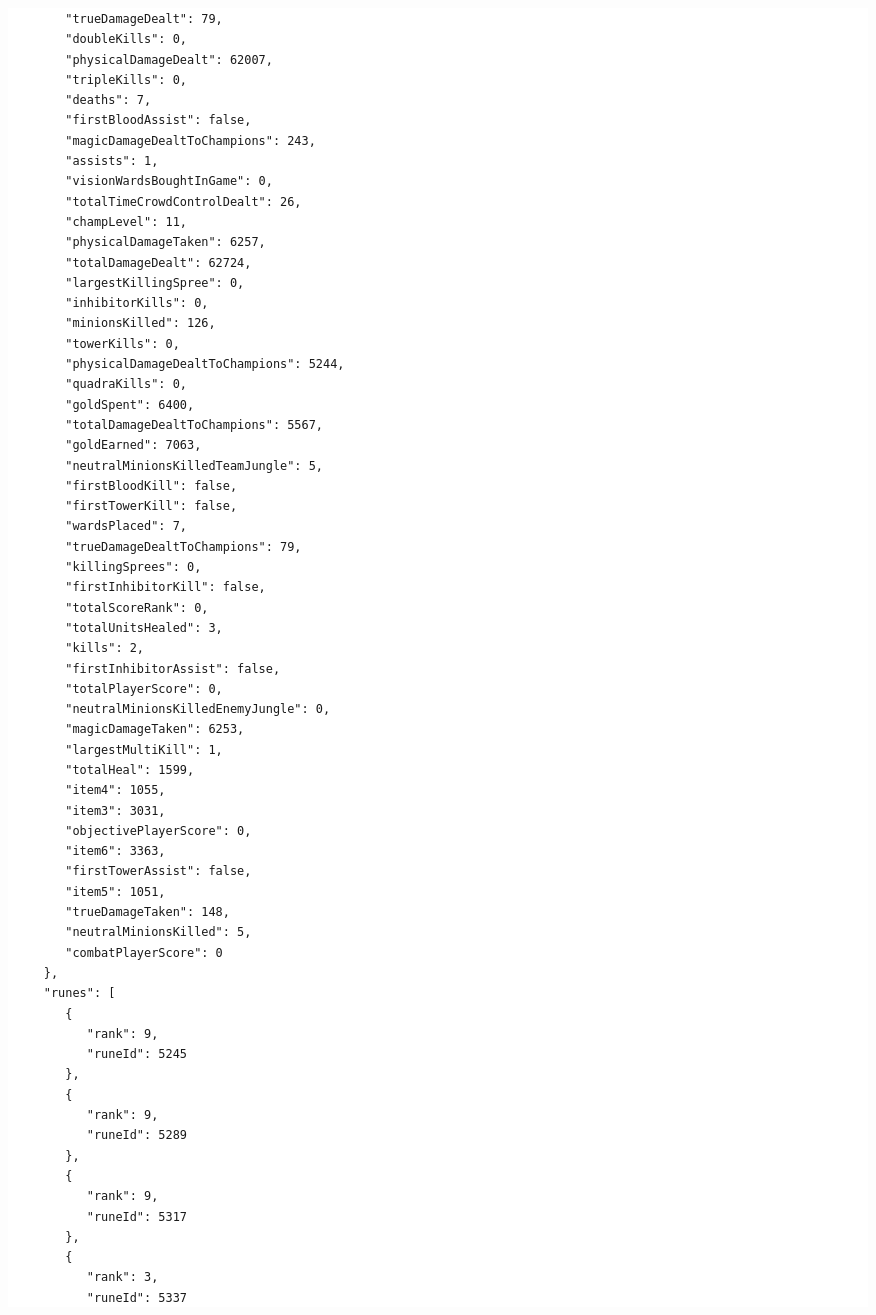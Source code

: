             "trueDamageDealt": 79,
            "doubleKills": 0,
            "physicalDamageDealt": 62007,
            "tripleKills": 0,
            "deaths": 7,
            "firstBloodAssist": false,
            "magicDamageDealtToChampions": 243,
            "assists": 1,
            "visionWardsBoughtInGame": 0,
            "totalTimeCrowdControlDealt": 26,
            "champLevel": 11,
            "physicalDamageTaken": 6257,
            "totalDamageDealt": 62724,
            "largestKillingSpree": 0,
            "inhibitorKills": 0,
            "minionsKilled": 126,
            "towerKills": 0,
            "physicalDamageDealtToChampions": 5244,
            "quadraKills": 0,
            "goldSpent": 6400,
            "totalDamageDealtToChampions": 5567,
            "goldEarned": 7063,
            "neutralMinionsKilledTeamJungle": 5,
            "firstBloodKill": false,
            "firstTowerKill": false,
            "wardsPlaced": 7,
            "trueDamageDealtToChampions": 79,
            "killingSprees": 0,
            "firstInhibitorKill": false,
            "totalScoreRank": 0,
            "totalUnitsHealed": 3,
            "kills": 2,
            "firstInhibitorAssist": false,
            "totalPlayerScore": 0,
            "neutralMinionsKilledEnemyJungle": 0,
            "magicDamageTaken": 6253,
            "largestMultiKill": 1,
            "totalHeal": 1599,
            "item4": 1055,
            "item3": 3031,
            "objectivePlayerScore": 0,
            "item6": 3363,
            "firstTowerAssist": false,
            "item5": 1051,
            "trueDamageTaken": 148,
            "neutralMinionsKilled": 5,
            "combatPlayerScore": 0
         },
         "runes": [
            {
               "rank": 9,
               "runeId": 5245
            },
            {
               "rank": 9,
               "runeId": 5289
            },
            {
               "rank": 9,
               "runeId": 5317
            },
            {
               "rank": 3,
               "runeId": 5337